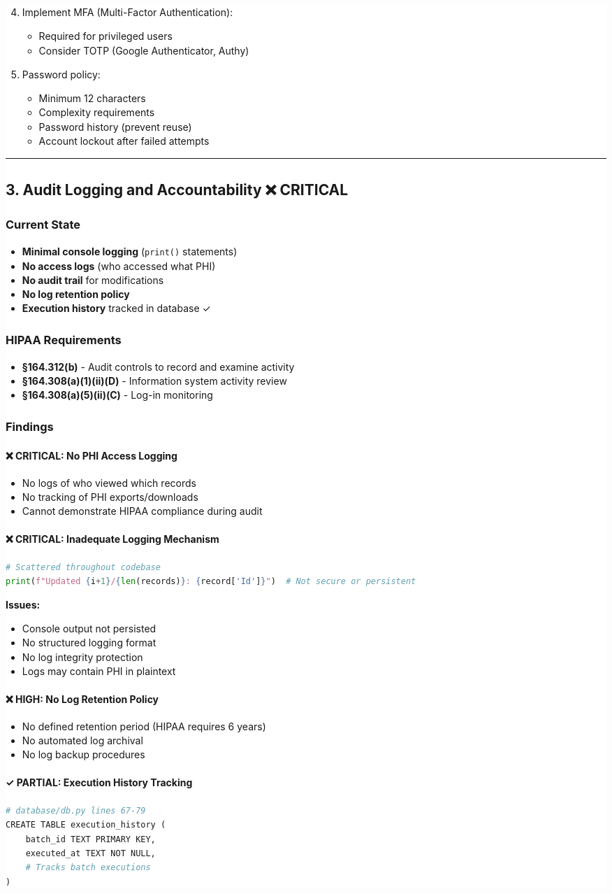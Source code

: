 4. Implement MFA (Multi-Factor Authentication):
   - Required for privileged users
   - Consider TOTP (Google Authenticator, Authy)

5. Password policy:
   - Minimum 12 characters
   - Complexity requirements
   - Password history (prevent reuse)
   - Account lockout after failed attempts

---

## 3. Audit Logging and Accountability ❌ CRITICAL

### Current State
- **Minimal console logging** (`print()` statements)
- **No access logs** (who accessed what PHI)
- **No audit trail** for modifications
- **No log retention policy**
- **Execution history** tracked in database ✓

### HIPAA Requirements
- **§164.312(b)** - Audit controls to record and examine activity
- **§164.308(a)(1)(ii)(D)** - Information system activity review
- **§164.308(a)(5)(ii)(C)** - Log-in monitoring

### Findings

#### ❌ CRITICAL: No PHI Access Logging
- No logs of who viewed which records
- No tracking of PHI exports/downloads
- Cannot demonstrate HIPAA compliance during audit

#### ❌ CRITICAL: Inadequate Logging Mechanism
```python
# Scattered throughout codebase
print(f"Updated {i+1}/{len(records)}: {record['Id']}")  # Not secure or persistent
```

**Issues:**
- Console output not persisted
- No structured logging format
- No log integrity protection
- Logs may contain PHI in plaintext

#### ❌ HIGH: No Log Retention Policy
- No defined retention period (HIPAA requires 6 years)
- No automated log archival
- No log backup procedures

#### ✓ PARTIAL: Execution History Tracking
```python
# database/db.py lines 67-79
CREATE TABLE execution_history (
    batch_id TEXT PRIMARY KEY,
    executed_at TEXT NOT NULL,
    # Tracks batch executions
)
```
